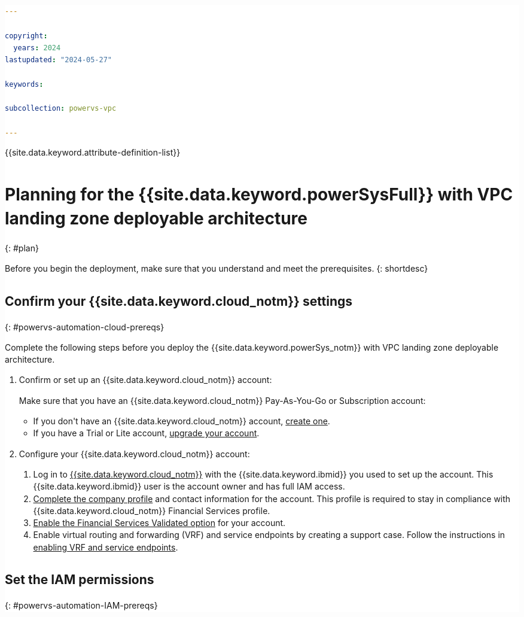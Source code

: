 ```yaml
---

copyright:
  years: 2024
lastupdated: "2024-05-27"

keywords:

subcollection: powervs-vpc

---
```


{{site.data.keyword.attribute-definition-list}}

# Planning for the {{site.data.keyword.powerSysFull}} with VPC landing zone deployable architecture
{: #plan}

Before you begin the deployment, make sure that you understand and meet the prerequisites.
{: shortdesc}

## Confirm your {{site.data.keyword.cloud_notm}} settings
{: #powervs-automation-cloud-prereqs}

Complete the following steps before you deploy the {{site.data.keyword.powerSys_notm}} with VPC landing zone deployable architecture.

1.  Confirm or set up an {{site.data.keyword.cloud_notm}} account:

    Make sure that you have an {{site.data.keyword.cloud_notm}} Pay-As-You-Go or Subscription account:

    - If you don't have an {{site.data.keyword.cloud_notm}} account, [create one](/docs/account?topic=account-account-getting-started).
    - If you have a Trial or Lite account, [upgrade your account](/docs/account?topic=account-upgrading-account).
1.  Configure your {{site.data.keyword.cloud_notm}} account:
    1.  Log in to [{{site.data.keyword.cloud_notm}}](https://cloud.ibm.com) with the {{site.data.keyword.ibmid}} you used to set up the account. This {{site.data.keyword.ibmid}} user is the account owner and has full IAM access.
    1.  [Complete the company profile](/docs/account?topic=account-contact-info) and contact information for the account. This profile is required to stay in compliance with {{site.data.keyword.cloud_notm}} Financial Services profile.
    1.  [Enable the Financial Services Validated option](/docs/account?topic=account-enabling-fs-validated) for your account.
    1.  Enable virtual routing and forwarding (VRF) and service endpoints by creating a support case. Follow the instructions in [enabling VRF and service endpoints](/docs/account?topic=account-vrf-service-endpoint&interface=ui#vrf).

## Set the IAM permissions
{: #powervs-automation-IAM-prereqs}
